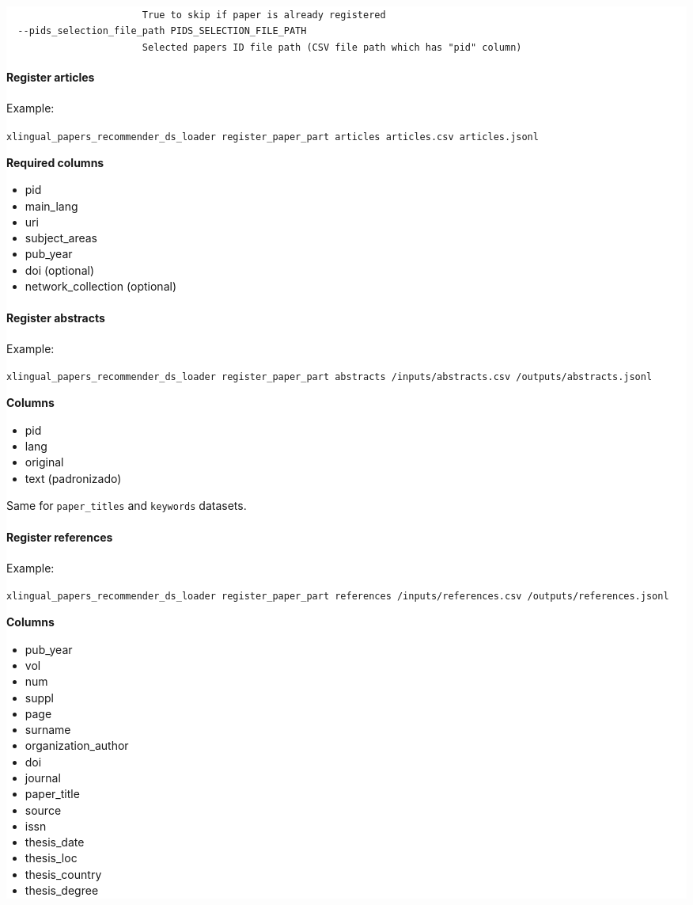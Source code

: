 ```console
                        True to skip if paper is already registered
  --pids_selection_file_path PIDS_SELECTION_FILE_PATH
                        Selected papers ID file path (CSV file path which has "pid" column)
```


#### Register articles

Example:

```console
xlingual_papers_recommender_ds_loader register_paper_part articles articles.csv articles.jsonl
```

**Required columns**

- pid
- main_lang
- uri
- subject_areas
- pub_year
- doi (optional)
- network_collection (optional)


#### Register abstracts

Example:

```console
xlingual_papers_recommender_ds_loader register_paper_part abstracts /inputs/abstracts.csv /outputs/abstracts.jsonl
```

**Columns**

- pid
- lang
- original
- text (padronizado)

Same for `paper_titles` and `keywords` datasets.


#### Register references

Example:

```console
xlingual_papers_recommender_ds_loader register_paper_part references /inputs/references.csv /outputs/references.jsonl
```

**Columns**

- pub_year
- vol
- num
- suppl
- page
- surname
- organization_author
- doi
- journal
- paper_title
- source
- issn
- thesis_date
- thesis_loc
- thesis_country
- thesis_degree